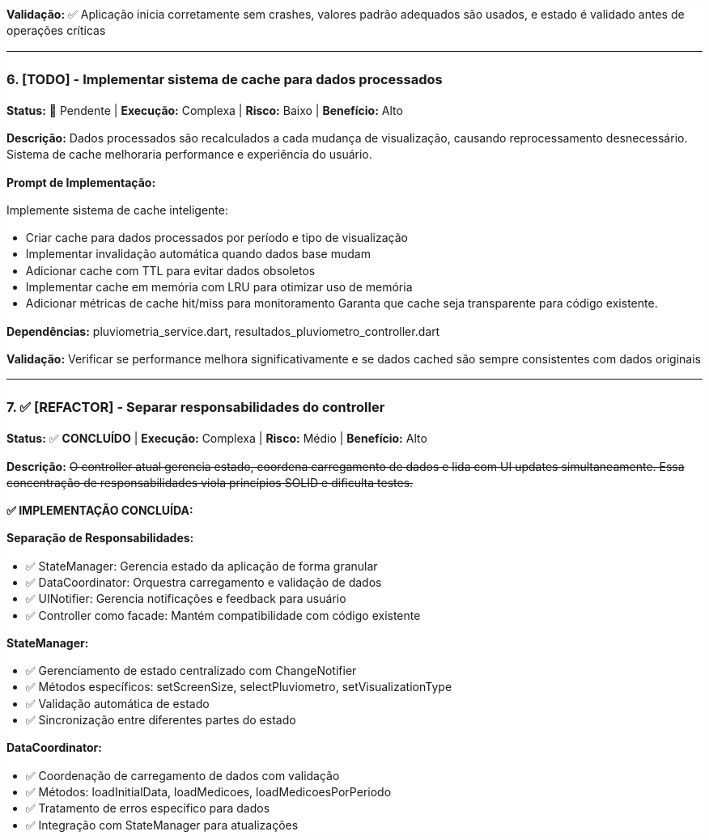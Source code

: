 **Validação:** ✅ Aplicação inicia corretamente sem crashes, valores padrão adequados 
são usados, e estado é validado antes de operações críticas

---

### 6. [TODO] - Implementar sistema de cache para dados processados

**Status:** 🔴 Pendente | **Execução:** Complexa | **Risco:** Baixo | **Benefício:** Alto

**Descrição:** Dados processados são recalculados a cada mudança de visualização, 
causando reprocessamento desnecessário. Sistema de cache melhoraria performance 
e experiência do usuário.

**Prompt de Implementação:**

Implemente sistema de cache inteligente:
- Criar cache para dados processados por período e tipo de visualização
- Implementar invalidação automática quando dados base mudam
- Adicionar cache com TTL para evitar dados obsoletos
- Implementar cache em memória com LRU para otimizar uso de memória
- Adicionar métricas de cache hit/miss para monitoramento
Garanta que cache seja transparente para código existente.

**Dependências:** pluviometria_service.dart, resultados_pluviometro_controller.dart

**Validação:** Verificar se performance melhora significativamente e se 
dados cached são sempre consistentes com dados originais

---

### 7. ✅ [REFACTOR] - Separar responsabilidades do controller

**Status:** ✅ **CONCLUÍDO** | **Execução:** Complexa | **Risco:** Médio | **Benefício:** Alto

**Descrição:** ~~O controller atual gerencia estado, coordena carregamento de dados 
e lida com UI updates simultaneamente. Essa concentração de responsabilidades 
viola princípios SOLID e dificulta testes.~~

**✅ IMPLEMENTAÇÃO CONCLUÍDA:**

**Separação de Responsabilidades:**
- ✅ StateManager: Gerencia estado da aplicação de forma granular
- ✅ DataCoordinator: Orquestra carregamento e validação de dados
- ✅ UINotifier: Gerencia notificações e feedback para usuário
- ✅ Controller como facade: Mantém compatibilidade com código existente

**StateManager:**
- ✅ Gerenciamento de estado centralizado com ChangeNotifier
- ✅ Métodos específicos: setScreenSize, selectPluviometro, setVisualizationType
- ✅ Validação automática de estado
- ✅ Sincronização entre diferentes partes do estado

**DataCoordinator:**
- ✅ Coordenação de carregamento de dados com validação
- ✅ Métodos: loadInitialData, loadMedicoes, loadMedicoesPorPeriodo
- ✅ Tratamento de erros específico para dados
- ✅ Integração com StateManager para atualizações
